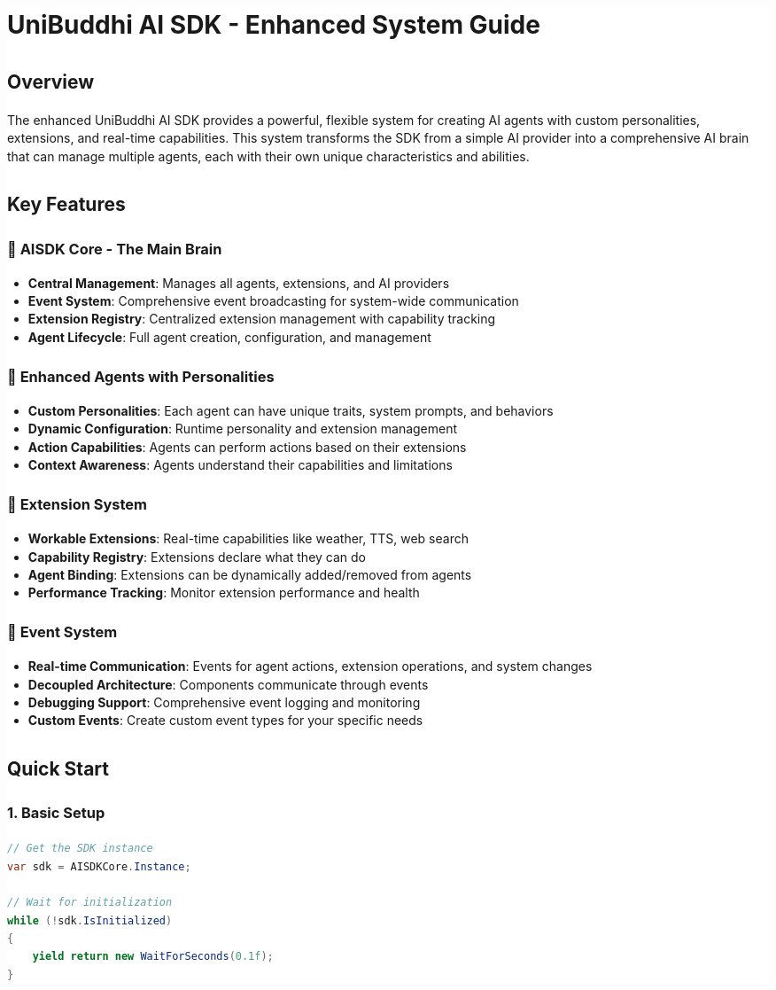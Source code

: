 # UniBuddhi AI SDK - Enhanced System Guide

## Overview

The enhanced UniBuddhi AI SDK provides a powerful, flexible system for creating AI agents with custom personalities, extensions, and real-time capabilities. This system transforms the SDK from a simple AI provider into a comprehensive AI brain that can manage multiple agents, each with their own unique characteristics and abilities.

## Key Features

### 🧠 **AISDK Core - The Main Brain**
- **Central Management**: Manages all agents, extensions, and AI providers
- **Event System**: Comprehensive event broadcasting for system-wide communication
- **Extension Registry**: Centralized extension management with capability tracking
- **Agent Lifecycle**: Full agent creation, configuration, and management

### 🤖 **Enhanced Agents with Personalities**
- **Custom Personalities**: Each agent can have unique traits, system prompts, and behaviors
- **Dynamic Configuration**: Runtime personality and extension management
- **Action Capabilities**: Agents can perform actions based on their extensions
- **Context Awareness**: Agents understand their capabilities and limitations

### 🔧 **Extension System**
- **Workable Extensions**: Real-time capabilities like weather, TTS, web search
- **Capability Registry**: Extensions declare what they can do
- **Agent Binding**: Extensions can be dynamically added/removed from agents
- **Performance Tracking**: Monitor extension performance and health

### 📡 **Event System**
- **Real-time Communication**: Events for agent actions, extension operations, and system changes
- **Decoupled Architecture**: Components communicate through events
- **Debugging Support**: Comprehensive event logging and monitoring
- **Custom Events**: Create custom event types for your specific needs

## Quick Start

### 1. Basic Setup

```csharp
// Get the SDK instance
var sdk = AISDKCore.Instance;

// Wait for initialization
while (!sdk.IsInitialized)
{
    yield return new WaitForSeconds(0.1f);
}
```

